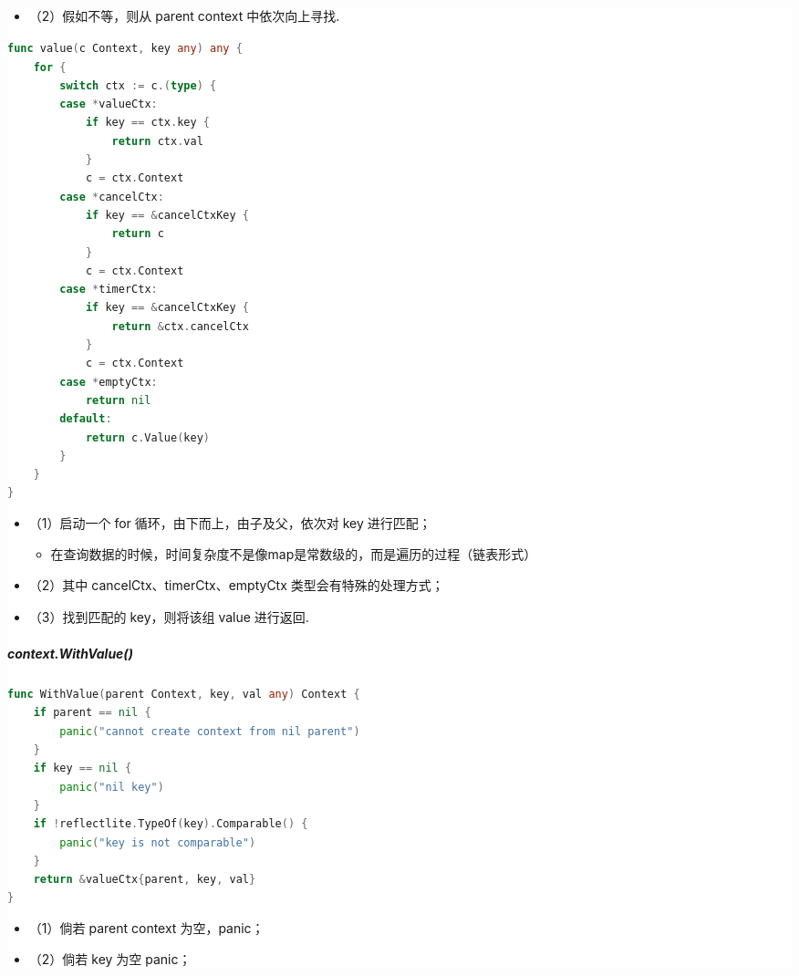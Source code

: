 + （2）假如不等，则从 parent context 中依次向上寻找.
```go
func value(c Context, key any) any {
	for {
		switch ctx := c.(type) {
		case *valueCtx:
			if key == ctx.key {
				return ctx.val
			}
			c = ctx.Context
		case *cancelCtx:
			if key == &cancelCtxKey {
				return c
			}
			c = ctx.Context
		case *timerCtx:
			if key == &cancelCtxKey {
				return &ctx.cancelCtx
			}
			c = ctx.Context
		case *emptyCtx:
			return nil
		default:
			return c.Value(key)
		}
	}
}
```
+ （1）启动一个 for 循环，由下而上，由子及父，依次对 key 进行匹配；
	- 在查询数据的时候，时间复杂度不是像map是常数级的，而是遍历的过程（链表形式）

+ （2）其中 cancelCtx、timerCtx、emptyCtx 类型会有特殊的处理方式；

+ （3）找到匹配的 key，则将该组 value 进行返回.

##### context.WithValue()
```go
func WithValue(parent Context, key, val any) Context {
	if parent == nil {
		panic("cannot create context from nil parent")
	}
	if key == nil {
		panic("nil key")
	}
	if !reflectlite.TypeOf(key).Comparable() {
		panic("key is not comparable")
	}
	return &valueCtx{parent, key, val}
}
```
+ （1）倘若 parent context 为空，panic；

+ （2）倘若 key 为空 panic；
